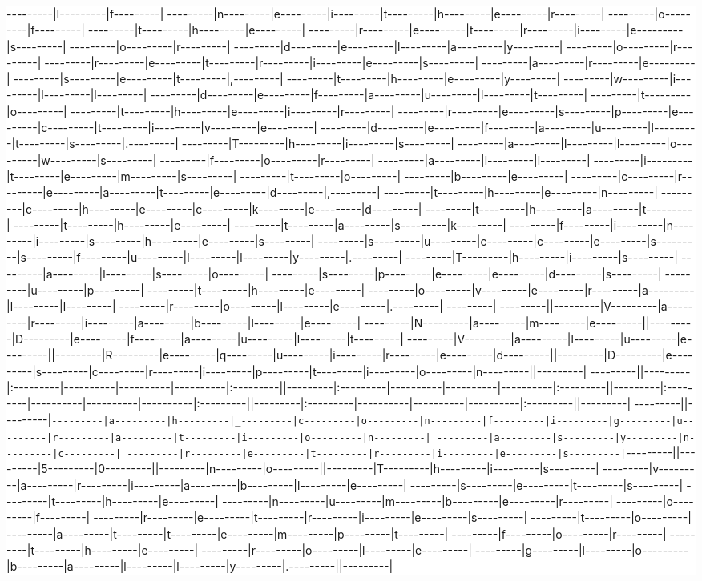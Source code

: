 ---------|I---------|f---------| ---------|n---------|e---------|i---------|t---------|h---------|e---------|r---------| ---------|o---------|f---------| ---------|t---------|h---------|e---------| ---------|r---------|e---------|t---------|r---------|i---------|e---------|s---------| ---------|o---------|r---------| ---------|d---------|e---------|l---------|a---------|y---------| ---------|o---------|r---------| ---------|r---------|e---------|t---------|r---------|i---------|e---------|s---------| ---------|a---------|r---------|e---------| ---------|s---------|e---------|t---------|,---------| ---------|t---------|h---------|e---------|y---------| ---------|w---------|i---------|l---------|l---------| ---------|d---------|e---------|f---------|a---------|u---------|l---------|t---------| ---------|t---------|o---------| ---------|t---------|h---------|e---------|i---------|r---------| ---------|r---------|e---------|s---------|p---------|e---------|c---------|t---------|i---------|v---------|e---------| ---------|d---------|e---------|f---------|a---------|u---------|l---------|t---------|s---------|.---------|
---------|T---------|h---------|i---------|s---------| ---------|a---------|l---------|l---------|o---------|w---------|s---------| ---------|f---------|o---------|r---------| ---------|a---------|l---------|l---------| ---------|i---------|t---------|e---------|m---------|s---------| ---------|t---------|o---------| ---------|b---------|e---------| ---------|c---------|r---------|e---------|a---------|t---------|e---------|d---------|,---------| ---------|t---------|h---------|e---------|n---------| ---------|c---------|h---------|e---------|c---------|k---------|e---------|d---------| ---------|t---------|h---------|a---------|t---------| ---------|t---------|h---------|e---------| ---------|t---------|a---------|s---------|k---------| ---------|f---------|i---------|n---------|i---------|s---------|h---------|e---------|s---------| ---------|s---------|u---------|c---------|c---------|e---------|s---------|s---------|f---------|u---------|l---------|l---------|y---------|.---------|
---------|T---------|h---------|i---------|s---------| ---------|a---------|l---------|s---------|o---------| ---------|s---------|p---------|e---------|e---------|d---------|s---------| ---------|u---------|p---------| ---------|t---------|h---------|e---------| ---------|o---------|v---------|e---------|r---------|a---------|l---------|l---------| ---------|r---------|o---------|l---------|e---------|.---------|
---------|
---------||---------|V---------|a---------|r---------|i---------|a---------|b---------|l---------|e---------| ---------|N---------|a---------|m---------|e---------||---------|D---------|e---------|f---------|a---------|u---------|l---------|t---------| ---------|V---------|a---------|l---------|u---------|e---------||---------|R---------|e---------|q---------|u---------|i---------|r---------|e---------|d---------||---------|D---------|e---------|s---------|c---------|r---------|i---------|p---------|t---------|i---------|o---------|n---------||---------|
---------||---------|:---------|----------|----------|----------|:---------||---------|:---------|----------|----------|----------|:---------||---------|:---------|----------|----------|----------|:---------||---------|:---------|----------|----------|----------|:---------||---------|
---------||---------|`---------|a---------|h---------|_---------|c---------|o---------|n---------|f---------|i---------|g---------|u---------|r---------|a---------|t---------|i---------|o---------|n---------|_---------|a---------|s---------|y---------|n---------|c---------|_---------|r---------|e---------|t---------|r---------|i---------|e---------|s---------|`---------||---------|5---------|0---------||---------|n---------|o---------||---------|T---------|h---------|i---------|s---------| ---------|v---------|a---------|r---------|i---------|a---------|b---------|l---------|e---------| ---------|s---------|e---------|t---------|s---------| ---------|t---------|h---------|e---------| ---------|n---------|u---------|m---------|b---------|e---------|r---------| ---------|o---------|f---------| ---------|r---------|e---------|t---------|r---------|i---------|e---------|s---------| ---------|t---------|o---------| ---------|a---------|t---------|t---------|e---------|m---------|p---------|t---------| ---------|f---------|o---------|r---------| ---------|t---------|h---------|e---------| ---------|r---------|o---------|l---------|e---------| ---------|g---------|l---------|o---------|b---------|a---------|l---------|l---------|y---------|.---------||---------|